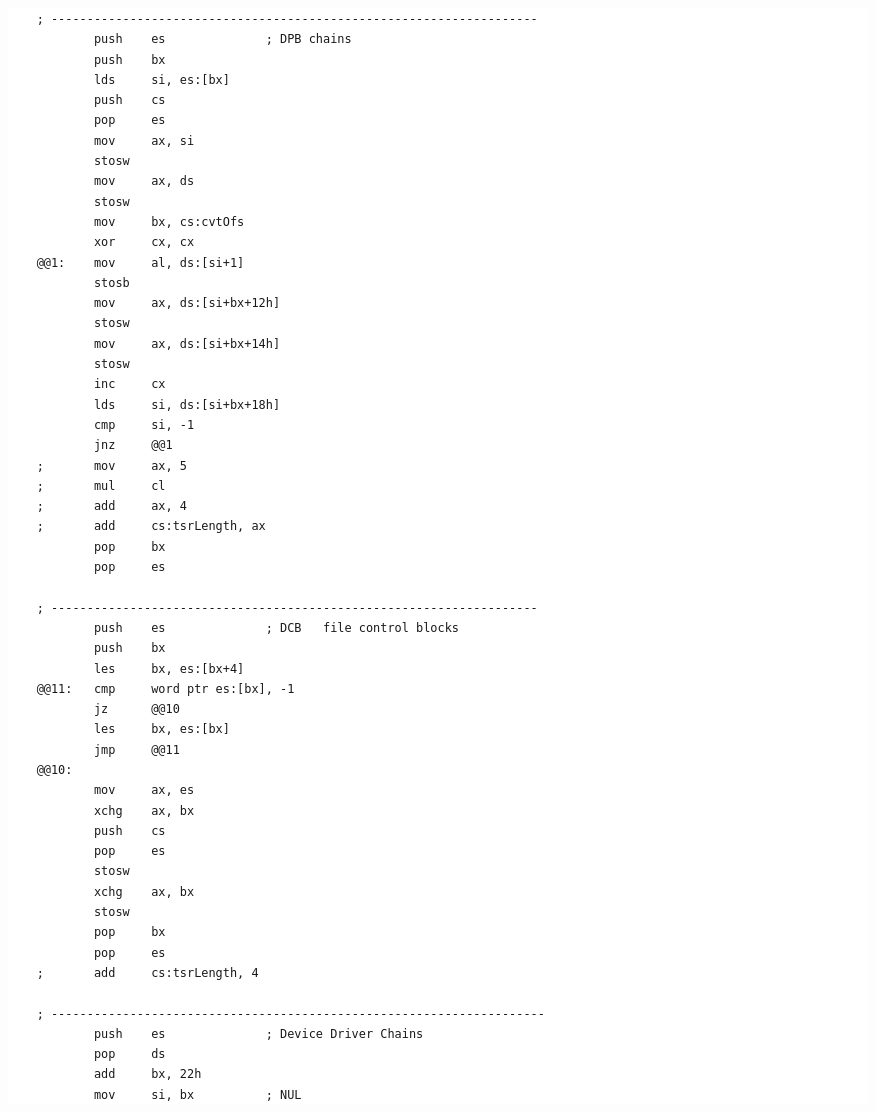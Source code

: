         ; --------------------------------------------------------------------
                push    es              ; DPB chains
                push    bx
                lds     si, es:[bx]
                push    cs
                pop     es
                mov     ax, si
                stosw
                mov     ax, ds
                stosw
                mov     bx, cs:cvtOfs
                xor     cx, cx
        @@1:    mov     al, ds:[si+1]
                stosb
                mov     ax, ds:[si+bx+12h]
                stosw
                mov     ax, ds:[si+bx+14h]
                stosw
                inc     cx
                lds     si, ds:[si+bx+18h]
                cmp     si, -1
                jnz     @@1
        ;       mov     ax, 5
        ;       mul     cl
        ;       add     ax, 4
        ;       add     cs:tsrLength, ax
                pop     bx
                pop     es
 
        ; --------------------------------------------------------------------
                push    es              ; DCB   file control blocks
                push    bx
                les     bx, es:[bx+4]
        @@11:   cmp     word ptr es:[bx], -1
                jz      @@10
                les     bx, es:[bx]
                jmp     @@11
        @@10:
                mov     ax, es
                xchg    ax, bx
                push    cs
                pop     es
                stosw
                xchg    ax, bx
                stosw
                pop     bx
                pop     es
        ;       add     cs:tsrLength, 4
 
        ; ---------------------------------------------------------------------
                push    es              ; Device Driver Chains
                pop     ds
                add     bx, 22h
                mov     si, bx          ; NUL
 